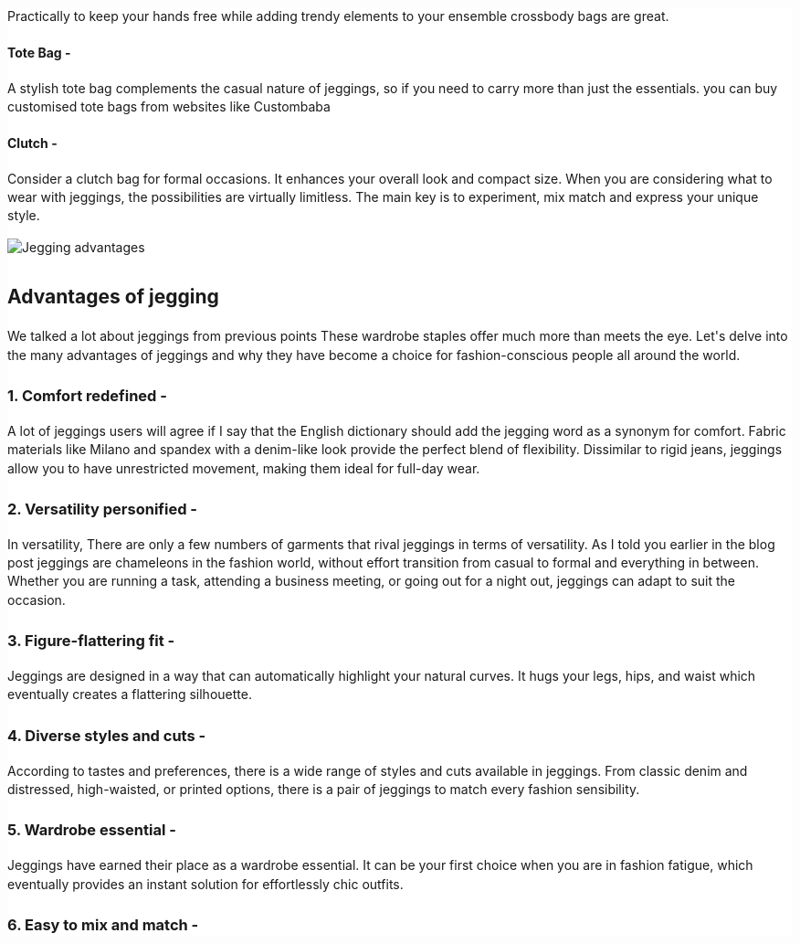 Practically to keep your hands free while adding trendy elements to your ensemble crossbody bags are great.

#### Tote Bag -

A stylish tote bag complements the casual nature of jeggings, so if you need to carry more than just the essentials. you can buy customised tote bags from websites like Custombaba

#### Clutch -

Consider a clutch bag for formal occasions. It enhances your overall look and compact size. When you are considering what to wear with jeggings, the possibilities are virtually limitless. The main key is to experiment, mix match and express your unique style.

![Jegging advantages](https://cdn.shopify.com/s/files/1/0724/9454/7231/files/6_dc22128a-f830-4c0d-8f9f-da2bec49a4c1_480x480.jpg?v=1692969639)

## Advantages of jegging

We talked a lot about jeggings from previous points These wardrobe staples offer much more than meets the eye. Let's delve into the many advantages of jeggings and why they have become a choice for fashion-conscious people all around the world.

### 1. Comfort redefined -

A lot of jeggings users will agree if I say that the English dictionary should add the jegging word as a synonym for comfort. Fabric materials like Milano and spandex with a denim-like look provide the perfect blend of flexibility. Dissimilar to rigid jeans, jeggings allow you to have unrestricted movement, making them ideal for full-day wear.

### 2. Versatility personified -

In versatility, There are only a few numbers of garments that rival jeggings in terms of versatility. As I told you earlier in the blog post jeggings are chameleons in the fashion world, without effort transition from casual to formal and everything in between. Whether you are running a task, attending a business meeting, or going out for a night out, jeggings can adapt to suit the occasion.

### 3. Figure-flattering fit -

Jeggings are designed in a way that can automatically highlight your natural curves. It hugs your legs, hips, and waist which eventually creates a flattering silhouette.

### 4. Diverse styles and cuts -

According to tastes and preferences, there is a wide range of styles and cuts available in jeggings. From classic denim and distressed, high-waisted, or printed options, there is a pair of jeggings to match every fashion sensibility.

### 5. Wardrobe essential -

Jeggings have earned their place as a wardrobe essential. It can be your first choice when you are in fashion fatigue, which eventually provides an instant solution for effortlessly chic outfits.

### 6. Easy to mix and match -
